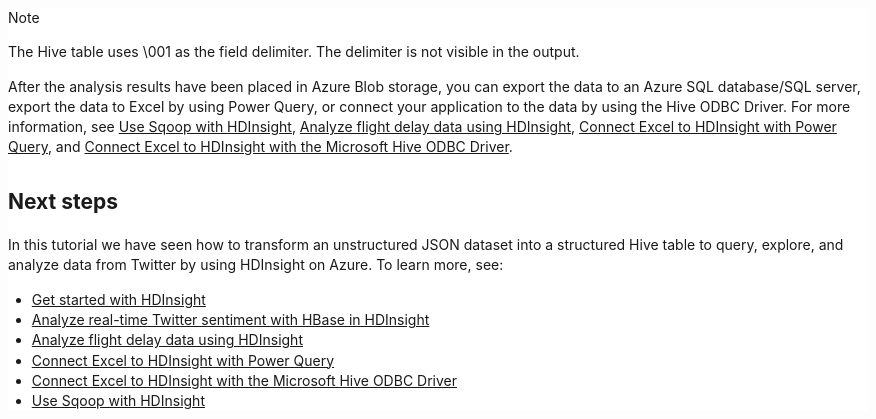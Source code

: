 > [!NOTE]
> The Hive table uses \001 as the field delimiter. The delimiter is not visible in the output.

After the analysis results have been placed in Azure Blob storage, you can export the data to an Azure SQL database/SQL server, export the data to Excel by using Power Query, or connect your application to the data by using the Hive ODBC Driver. For more information, see [Use Sqoop with HDInsight][hdinsight-use-sqoop], [Analyze flight delay data using HDInsight][hdinsight-analyze-flight-delay-data], [Connect Excel to HDInsight with Power Query][hdinsight-power-query], and [Connect Excel to HDInsight with the Microsoft Hive ODBC Driver][hdinsight-hive-odbc].

## Next steps
In this tutorial we have seen how to transform an unstructured JSON dataset into a structured Hive table to query, explore, and analyze data from Twitter by using HDInsight on Azure. To learn more, see:

* [Get started with HDInsight][hdinsight-get-started]
* [Analyze real-time Twitter sentiment with HBase in HDInsight][hdinsight-hbase-twitter-sentiment]
* [Analyze flight delay data using HDInsight][hdinsight-analyze-flight-delay-data]
* [Connect Excel to HDInsight with Power Query][hdinsight-power-query]
* [Connect Excel to HDInsight with the Microsoft Hive ODBC Driver][hdinsight-hive-odbc]
* [Use Sqoop with HDInsight][hdinsight-use-sqoop]

[curl]: http://curl.haxx.se
[curl-download]: http://curl.haxx.se/download.html

[apache-hive-tutorial]: https://cwiki.apache.org/confluence/display/Hive/Tutorial

[twitter-streaming-api]: https://dev.twitter.com/docs/streaming-apis
[twitter-statuses-filter]: https://dev.twitter.com/docs/api/1.1/post/statuses/filter

[powershell-start]: http://technet.microsoft.com/library/hh847889.aspx
[powershell-install]: /powershell/azureps-cmdlets-docs
[powershell-script]: http://technet.microsoft.com/library/ee176961.aspx

[hdinsight-provision]: hdinsight-hadoop-provision-linux-clusters.md
[hdinsight-get-started]: hdinsight-hadoop-linux-tutorial-get-started.md
[hdinsight-storage-powershell]:hdinsight-hadoop-use-blob-storage.md#access-blobs-using-azure-powershell
[hdinsight-analyze-flight-delay-data]: hdinsight-analyze-flight-delay-data.md
[hdinsight-storage]: hdinsight-hadoop-use-blob-storage.md
[hdinsight-use-sqoop]: hdinsight-use-sqoop.md
[hdinsight-power-query]: hdinsight-connect-excel-power-query.md
[hdinsight-hive-odbc]: hdinsight-connect-excel-hive-odbc-driver.md
[hdinsight-hbase-twitter-sentiment]: hdinsight-hbase-analyze-twitter-sentiment.md
